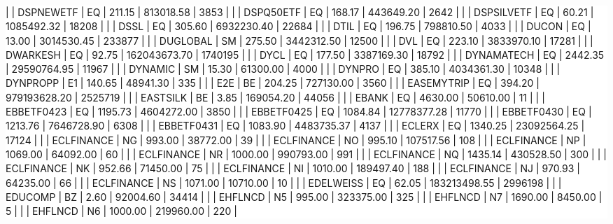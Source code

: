 |  | DSPNEWETF | EQ | 211.15 | 813018.58 | 3853 |
|  | DSPQ50ETF | EQ | 168.17 | 443649.20 | 2642 |
|  | DSPSILVETF | EQ | 60.21 | 1085492.32 | 18208 |
|  | DSSL | EQ | 305.60 | 6932230.40 | 22684 |
|  | DTIL | EQ | 196.75 | 798810.50 | 4033 |
|  | DUCON | EQ | 13.00 | 3014530.45 | 233877 |
|  | DUGLOBAL | SM | 275.50 | 3442312.50 | 12500 |
|  | DVL | EQ | 223.10 | 3833970.10 | 17281 |
|  | DWARKESH | EQ | 92.75 | 162043673.70 | 1740195 |
|  | DYCL | EQ | 177.50 | 3387169.30 | 18792 |
|  | DYNAMATECH | EQ | 2442.35 | 29590764.95 | 11967 |
|  | DYNAMIC | SM | 15.30 | 61300.00 | 4000 |
|  | DYNPRO | EQ | 385.10 | 4034361.30 | 10348 |
|  | DYNPROPP | E1 | 140.65 | 48941.30 | 335 |
|  | E2E | BE | 204.25 | 727130.00 | 3560 |
|  | EASEMYTRIP | EQ | 394.20 | 979193628.20 | 2525719 |
|  | EASTSILK | BE | 3.85 | 169054.20 | 44056 |
|  | EBANK | EQ | 4630.00 | 50610.00 | 11 |
|  | EBBETF0423 | EQ | 1195.73 | 4604272.00 | 3850 |
|  | EBBETF0425 | EQ | 1084.84 | 12778377.28 | 11770 |
|  | EBBETF0430 | EQ | 1213.76 | 7646728.90 | 6308 |
|  | EBBETF0431 | EQ | 1083.90 | 4483735.37 | 4137 |
|  | ECLERX | EQ | 1340.25 | 23092564.25 | 17124 |
|  | ECLFINANCE | NG | 993.00 | 38772.00 | 39 |
|  | ECLFINANCE | NO | 995.10 | 107517.56 | 108 |
|  | ECLFINANCE | NP | 1069.00 | 64092.00 | 60 |
|  | ECLFINANCE | NR | 1000.00 | 990793.00 | 991 |
|  | ECLFINANCE | NQ | 1435.14 | 430528.50 | 300 |
|  | ECLFINANCE | NK | 952.66 | 71450.00 | 75 |
|  | ECLFINANCE | NI | 1010.00 | 189497.40 | 188 |
|  | ECLFINANCE | NJ | 970.93 | 64235.00 | 66 |
|  | ECLFINANCE | NS | 1071.00 | 10710.00 | 10 |
|  | EDELWEISS | EQ | 62.05 | 183213498.55 | 2996198 |
|  | EDUCOMP | BZ | 2.60 | 92004.60 | 34414 |
|  | EHFLNCD | N5 | 995.00 | 323375.00 | 325 |
|  | EHFLNCD | N7 | 1690.00 | 8450.00 | 5 |
|  | EHFLNCD | N6 | 1000.00 | 219960.00 | 220 |